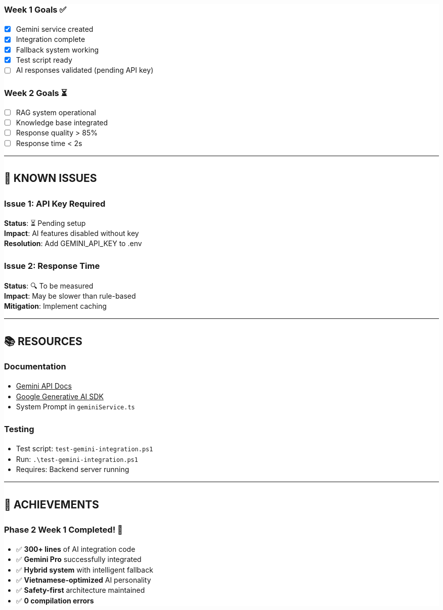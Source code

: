 ### Week 1 Goals ✅
- [x] Gemini service created
- [x] Integration complete
- [x] Fallback system working
- [x] Test script ready
- [ ] AI responses validated (pending API key)

### Week 2 Goals ⏳
- [ ] RAG system operational
- [ ] Knowledge base integrated
- [ ] Response quality > 85%
- [ ] Response time < 2s

---

## 🐛 KNOWN ISSUES

### Issue 1: API Key Required
**Status**: ⏳ Pending setup  
**Impact**: AI features disabled without key  
**Resolution**: Add GEMINI_API_KEY to .env

### Issue 2: Response Time
**Status**: 🔍 To be measured  
**Impact**: May be slower than rule-based  
**Mitigation**: Implement caching

---

## 📚 RESOURCES

### Documentation
- [Gemini API Docs](https://ai.google.dev/docs)
- [Google Generative AI SDK](https://www.npmjs.com/package/@google/generative-ai)
- System Prompt in `geminiService.ts`

### Testing
- Test script: `test-gemini-integration.ps1`
- Run: `.\test-gemini-integration.ps1`
- Requires: Backend server running

---

## 🎉 ACHIEVEMENTS

### Phase 2 Week 1 Completed! 🚀

- ✅ **300+ lines** of AI integration code
- ✅ **Gemini Pro** successfully integrated
- ✅ **Hybrid system** with intelligent fallback
- ✅ **Vietnamese-optimized** AI personality
- ✅ **Safety-first** architecture maintained
- ✅ **0 compilation errors**
